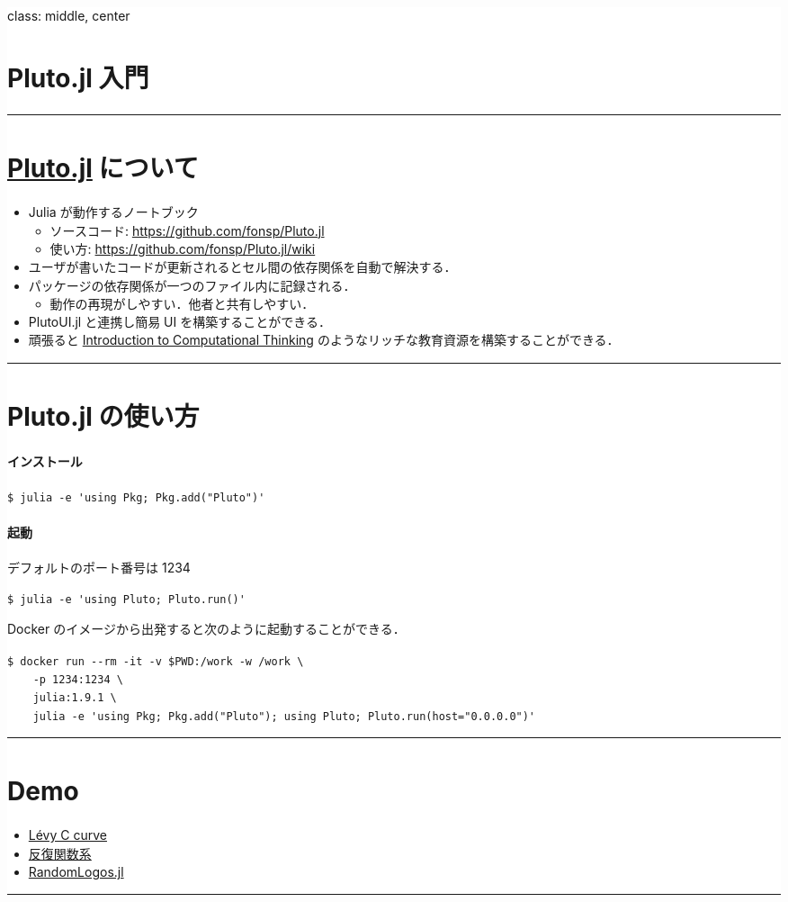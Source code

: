 
class: middle, center

# Pluto.jl 入門

---

# [Pluto.jl](https://plutojl.org/) について

- Julia が動作するノートブック
  - ソースコード: https://github.com/fonsp/Pluto.jl
  - 使い方: https://github.com/fonsp/Pluto.jl/wiki
- ユーザが書いたコードが更新されるとセル間の依存関係を自動で解決する．
- パッケージの依存関係が一つのファイル内に記録される．
  - 動作の再現がしやすい．他者と共有しやすい．
- PlutoUI.jl と連携し簡易 UI を構築することができる．
- 頑張ると [Introduction to Computational Thinking](https://computationalthinking.mit.edu/Spring21/) のようなリッチな教育資源を構築することができる．

---

# Pluto.jl の使い方

#### インストール

```console
$ julia -e 'using Pkg; Pkg.add("Pluto")'
```


#### 起動

デフォルトのポート番号は 1234

```console
$ julia -e 'using Pluto; Pluto.run()'
```

Docker のイメージから出発すると次のように起動することができる．

```console
$ docker run --rm -it -v $PWD:/work -w /work \
    -p 1234:1234 \
    julia:1.9.1 \
    julia -e 'using Pkg; Pkg.add("Pluto"); using Pluto; Pluto.run(host="0.0.0.0")'
```

---

# Demo

- [Lévy C curve](https://atelierarith.github.io/julia_tutorial_pluto_materials/ifs_l%C3%A9vy.html)
- [反復関数系](https://atelierarith.github.io/julia_tutorial_pluto_materials/ifs_revised.html)
- [RandomLogos.jl](https://atelierarith.github.io/julia_tutorial_pluto_materials/random_logos.html)

---
